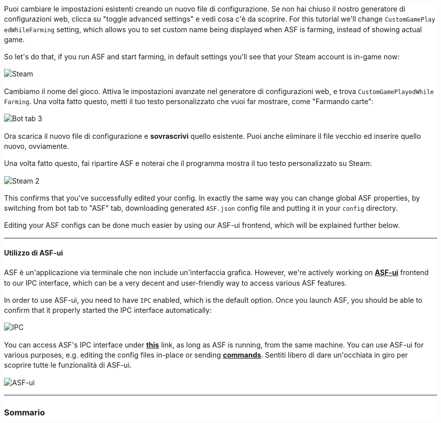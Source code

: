 Puoi cambiare le impostazioni esistenti creando un nuovo file di configurazione. Se non hai chiuso il nostro generatore di configurazioni web, clicca su "toggle advanced settings" e vedi cosa c'è da scoprire. For this tutorial we'll change `CustomGamePlayedWhileFarming` setting, which allows you to set custom name being displayed when ASF is farming, instead of showing actual game.

So let's do that, if you run ASF and start farming, in default settings you'll see that your Steam account is in-game now:

![Steam](https://i.imgur.com/1VCDrGC.png)

Cambiamo il nome del gioco. Attiva le impostazioni avanzate nel generatore di configurazioni web, e trova `CustomGamePlayedWhileFarming`. Una volta fatto questo, metti il tuo testo personalizzato che vuoi far mostrare, come "Farmando carte":

![Bot tab 3](https://i.imgur.com/gHqdEqb.png)

Ora scarica il nuovo file di configurazione e **sovrascrivi** quello esistente. Puoi anche eliminare il file vecchio ed inserire quello nuovo, ovviamente.

Una volta fatto questo, fai ripartire ASF e noterai che il programma mostra il tuo testo personalizzato su Steam:

![Steam 2](https://i.imgur.com/vZg0G8P.png)

This confirms that you've successfully edited your config. In exactly the same way you can change global ASF properties, by switching from bot tab to "ASF" tab, downloading generated `ASF.json` config file and putting it in your `config` directory.

Editing your ASF configs can be done much easier by using our ASF-ui frontend, which will be explained further below.

---

#### Utilizzo di ASF-ui

ASF è un'applicazione via terminale che non include un'interfaccia grafica. However, we're actively working on **[ASF-ui](https://github.com/JustArchiNET/ArchiSteamFarm/wiki/IPC#asf-ui)** frontend to our IPC interface, which can be a very decent and user-friendly way to access various ASF features.

In order to use ASF-ui, you need to have `IPC` enabled, which is the default option. Once you launch ASF, you should be able to confirm that it properly started the IPC interface automatically:

![IPC](https://i.imgur.com/ZmkO8pk.png)

You can access ASF's IPC interface under **[this](http://localhost:1242)** link, as long as ASF is running, from the same machine. You can use ASF-ui for various purposes, e.g. editing the config files in-place or sending **[commands](https://github.com/JustArchiNET/ArchiSteamFarm/wiki/Commands)**. Sentiti libero di dare un'occhiata in giro per scoprire tutte le funzionalità di ASF-ui.

![ASF-ui](https://raw.githubusercontent.com/JustArchiNET/ASF-ui/main/.github/previews/bots.png)

---

### Sommario
